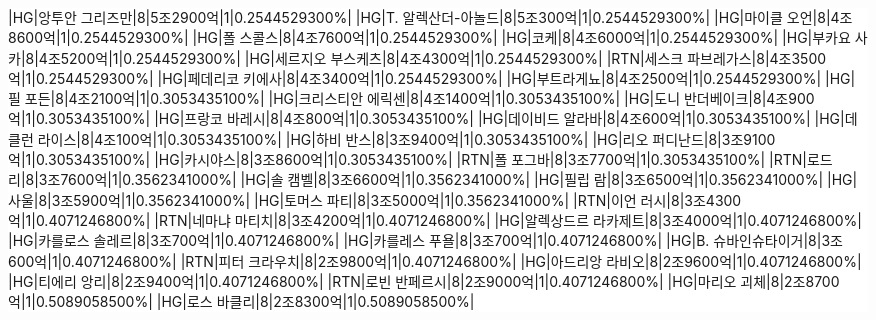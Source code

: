 |HG|앙투안 그리즈만|8|5조2900억|1|0.2544529300%|
|HG|T. 알렉산더-아놀드|8|5조300억|1|0.2544529300%|
|HG|마이클 오언|8|4조8600억|1|0.2544529300%|
|HG|폴 스콜스|8|4조7600억|1|0.2544529300%|
|HG|코케|8|4조6000억|1|0.2544529300%|
|HG|부카요 사카|8|4조5200억|1|0.2544529300%|
|HG|세르지오 부스케츠|8|4조4300억|1|0.2544529300%|
|RTN|세스크 파브레가스|8|4조3500억|1|0.2544529300%|
|HG|페데리코 키에사|8|4조3400억|1|0.2544529300%|
|HG|부트라게뇨|8|4조2500억|1|0.2544529300%|
|HG|필 포든|8|4조2100억|1|0.3053435100%|
|HG|크리스티안 에릭센|8|4조1400억|1|0.3053435100%|
|HG|도니 반더베이크|8|4조900억|1|0.3053435100%|
|HG|프랑코 바레시|8|4조800억|1|0.3053435100%|
|HG|데이비드 알라바|8|4조600억|1|0.3053435100%|
|HG|데클런 라이스|8|4조100억|1|0.3053435100%|
|HG|하비 반스|8|3조9400억|1|0.3053435100%|
|HG|리오 퍼디난드|8|3조9100억|1|0.3053435100%|
|HG|카시야스|8|3조8600억|1|0.3053435100%|
|RTN|폴 포그바|8|3조7700억|1|0.3053435100%|
|RTN|로드리|8|3조7600억|1|0.3562341000%|
|HG|솔 캠벨|8|3조6600억|1|0.3562341000%|
|HG|필립 람|8|3조6500억|1|0.3562341000%|
|HG|사울|8|3조5900억|1|0.3562341000%|
|HG|토머스 파티|8|3조5000억|1|0.3562341000%|
|RTN|이언 러시|8|3조4300억|1|0.4071246800%|
|RTN|네마냐 마티치|8|3조4200억|1|0.4071246800%|
|HG|알렉상드르 라카제트|8|3조4000억|1|0.4071246800%|
|HG|카를로스 솔레르|8|3조700억|1|0.4071246800%|
|HG|카를레스 푸욜|8|3조700억|1|0.4071246800%|
|HG|B. 슈바인슈타이거|8|3조600억|1|0.4071246800%|
|RTN|피터 크라우치|8|2조9800억|1|0.4071246800%|
|HG|아드리앙 라비오|8|2조9600억|1|0.4071246800%|
|HG|티에리 앙리|8|2조9400억|1|0.4071246800%|
|RTN|로빈 반페르시|8|2조9000억|1|0.4071246800%|
|HG|마리오 괴체|8|2조8700억|1|0.5089058500%|
|HG|로스 바클리|8|2조8300억|1|0.5089058500%|